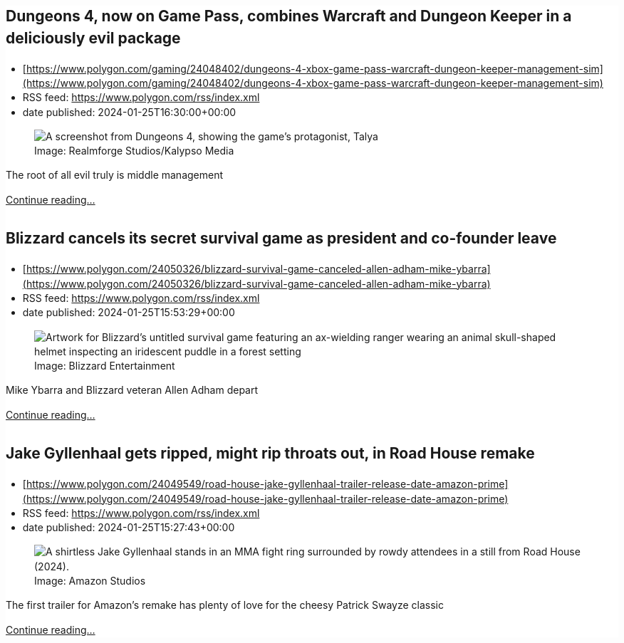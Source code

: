 ## Dungeons 4, now on Game Pass, combines Warcraft and Dungeon Keeper in a deliciously evil package
 - [https://www.polygon.com/gaming/24048402/dungeons-4-xbox-game-pass-warcraft-dungeon-keeper-management-sim](https://www.polygon.com/gaming/24048402/dungeons-4-xbox-game-pass-warcraft-dungeon-keeper-management-sim)
 - RSS feed: https://www.polygon.com/rss/index.xml
 - date published: 2024-01-25T16:30:00+00:00

<figure>
      <img alt="A screenshot from Dungeons 4, showing the game’s protagonist, Talya" src="https://cdn.vox-cdn.com/thumbor/dYSmujh8l3tbL6ndn4q0tODlh6M=/0x0:1920x1080/640x360/cdn.vox-cdn.com/uploads/chorus_image/image/73084242/ss_9f2f82f8a67f84f3100513aaa1775617a02f02ac.1920x1080.0.jpg" />
        <figcaption>Image: Realmforge Studios/Kalypso Media</figcaption>
    </figure>

  <p>The root of all evil truly is middle management</p>
  <p>
    <a href="https://www.polygon.com/gaming/24048402/dungeons-4-xbox-game-pass-warcraft-dungeon-keeper-management-sim">Continue reading&hellip;</a>
  </p>

## Blizzard cancels its secret survival game as president and co-founder leave
 - [https://www.polygon.com/24050326/blizzard-survival-game-canceled-allen-adham-mike-ybarra](https://www.polygon.com/24050326/blizzard-survival-game-canceled-allen-adham-mike-ybarra)
 - RSS feed: https://www.polygon.com/rss/index.xml
 - date published: 2024-01-25T15:53:29+00:00

<figure>
      <img alt="Artwork for Blizzard’s untitled survival game featuring an ax-wielding ranger wearing an animal skull-shaped helmet inspecting an iridescent puddle in a forest setting" src="https://cdn.vox-cdn.com/thumbor/n0p5klk81YHxZ0lY4YEfMBMMUmg=/0x0:1920x1080/640x360/cdn.vox-cdn.com/uploads/chorus_image/image/73084117/blizzard_survival_game.0.jpg" />
        <figcaption>Image: Blizzard Entertainment</figcaption>
    </figure>

  <p>Mike Ybarra and Blizzard veteran Allen Adham depart</p>
  <p>
    <a href="https://www.polygon.com/24050326/blizzard-survival-game-canceled-allen-adham-mike-ybarra">Continue reading&hellip;</a>
  </p>

## Jake Gyllenhaal gets ripped, might rip throats out, in Road House remake
 - [https://www.polygon.com/24049549/road-house-jake-gyllenhaal-trailer-release-date-amazon-prime](https://www.polygon.com/24049549/road-house-jake-gyllenhaal-trailer-release-date-amazon-prime)
 - RSS feed: https://www.polygon.com/rss/index.xml
 - date published: 2024-01-25T15:27:43+00:00

<figure>
      <img alt="A shirtless Jake Gyllenhaal stands in an MMA fight ring surrounded by rowdy attendees in a still from Road House (2024)." src="https://cdn.vox-cdn.com/thumbor/Y4FuJsmFZcBDFRFXUnF9eN9iMZE=/0x0:1920x1080/640x360/cdn.vox-cdn.com/uploads/chorus_image/image/73084062/road_house_jake_gyllenhaal.0.jpg" />
        <figcaption>Image: Amazon Studios</figcaption>
    </figure>

  <p>The first trailer for Amazon’s remake has plenty of love for the cheesy Patrick Swayze classic</p>
  <p>
    <a href="https://www.polygon.com/24049549/road-house-jake-gyllenhaal-trailer-release-date-amazon-prime">Continue reading&hellip;</a>
  </p>
